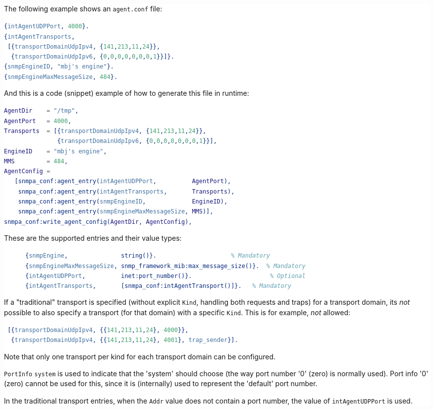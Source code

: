 The following example shows an `agent.conf` file:

```erlang
{intAgentUDPPort, 4000}.
{intAgentTransports,
 [{transportDomainUdpIpv4, {141,213,11,24}},
  {transportDomainUdpIpv6, {0,0,0,0,0,0,0,1}}]}.
{snmpEngineID, "mbj's engine"}.
{snmpEngineMaxMessageSize, 484}.
```

And this is a code (snippet) example of how to generate this file in runtime:

```erlang
AgentDir    = "/tmp",
AgentPort   = 4000,
Transports  = [{transportDomainUdpIpv4, {141,213,11,24}},
               {transportDomainUdpIpv6, {0,0,0,0,0,0,0,1}}],
EngineID    = "mbj's engine",
MMS         = 484,
AgentConfig =
   [snmpa_conf:agent_entry(intAgentUDPPort,          AgentPort),
    snmpa_conf:agent_entry(intAgentTransports,       Transports),
    snmpa_conf:agent_entry(snmpEngineID,             EngineID),
    snmpa_conf:agent_entry(snmpEngineMaxMessageSize, MMS)],
snmpa_conf:write_agent_config(AgentDir, AgentConfig),
```


These are the supported entries and their value types:

```erlang
      {snmpEngine,               string()}.                     % Mandatory
      {snmpEngineMaxMessageSize, snmp_framework_mib:max_message_size()}.  % Mandatory
      {intAgentUDPPort,          inet:port_number()}.                      % Optional
      {intAgentTransports,       [snmpa_conf:intAgentTransport()]}.   % Mandatory
```

If a "traditional" transport is specified (without explicit `Kind`, handling
both requests and traps) for a transport domain, its _not_ possible to also
specify a transport (for that domain) with a specific `Kind`. This is for
example, _not_ allowed:

```erlang
 [{transportDomainUdpIpv4, {{141,213,11,24}, 4000}},
  {transportDomainUdpIpv4, {{141,213,11,24}, 4001}, trap_sender}].
```

Note that only one transport per kind for each transport domain can be
configured.

`PortInfo` `system` is used to indicate that the 'system' should choose (the way
port number '0' (zero) is normally used). Port info '0' (zero) cannot be used
for this, since it is (internally) used to represent the 'default' port number.

In the traditional transport entries, when the `Addr` value does not contain a
port number, the value of `intAgentUDPPort` is used.
